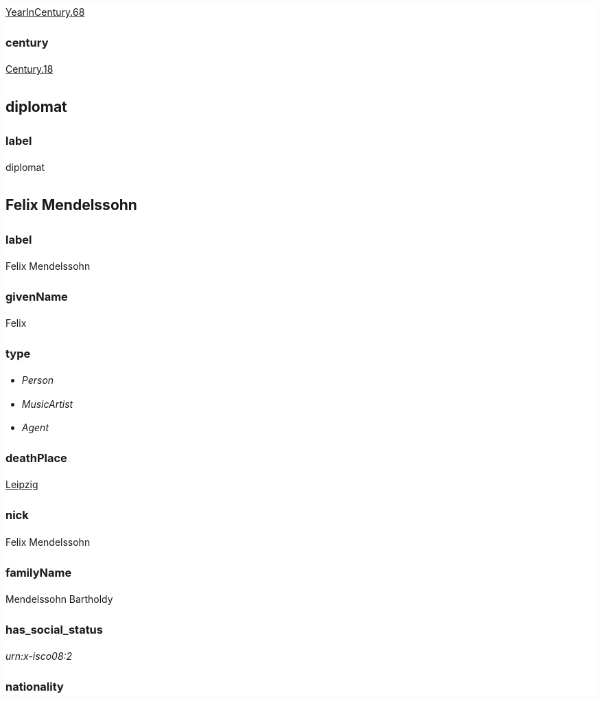 
[YearInCentury.68](#YearInCentury.68)

### century


[Century.18](#Century.18)

## diplomat

### label


diplomat

## Felix Mendelssohn

### label


Felix Mendelssohn

### givenName


Felix

### type

 - *Person*

 - *MusicArtist*

 - *Agent*

### deathPlace


[Leipzig](#Leipzig)

### nick


Felix Mendelssohn

### familyName


Mendelssohn Bartholdy

### has_social_status


*urn:x-isco08:2*

### nationality
